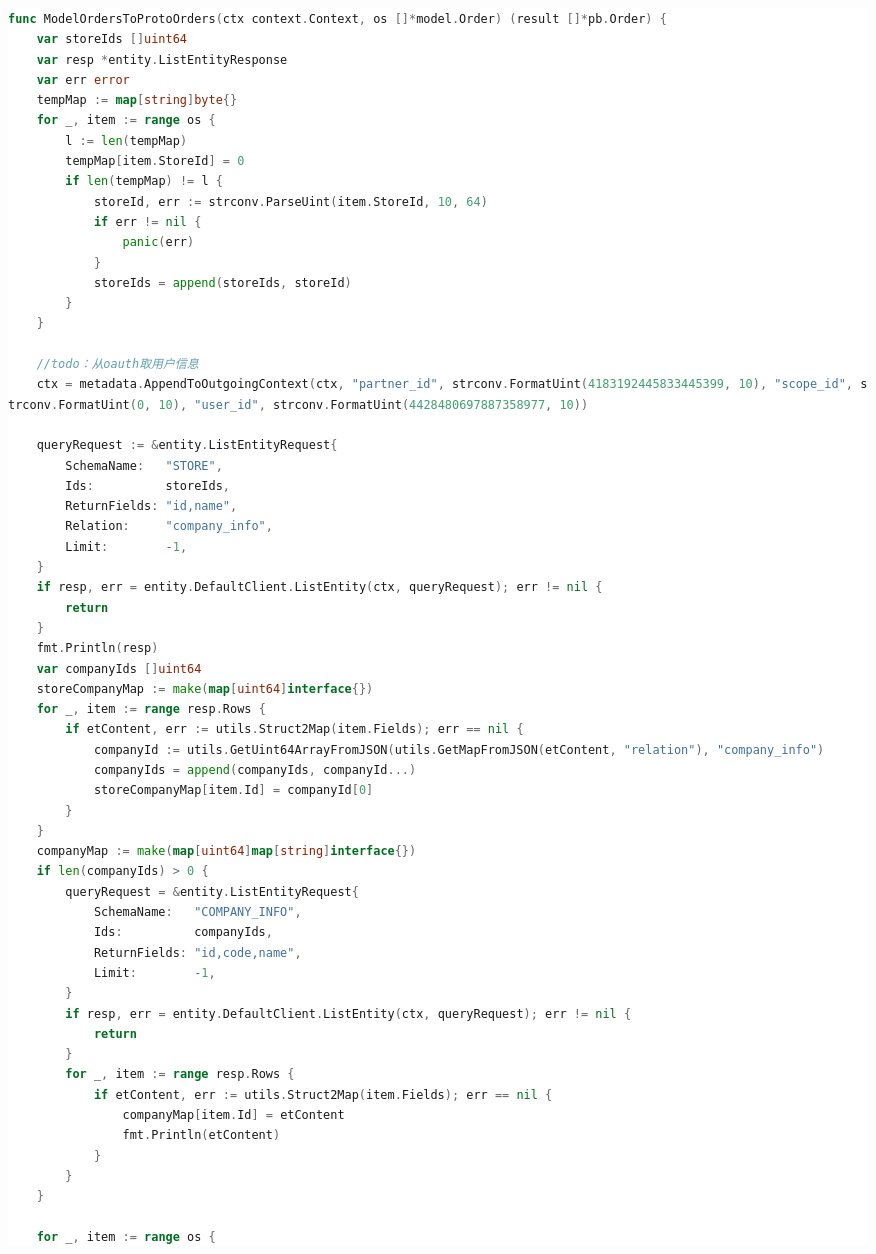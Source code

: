 ```go
func ModelOrdersToProtoOrders(ctx context.Context, os []*model.Order) (result []*pb.Order) {
	var storeIds []uint64
	var resp *entity.ListEntityResponse
	var err error
	tempMap := map[string]byte{}
	for _, item := range os {
		l := len(tempMap)
		tempMap[item.StoreId] = 0
		if len(tempMap) != l {
			storeId, err := strconv.ParseUint(item.StoreId, 10, 64)
			if err != nil {
				panic(err)
			}
			storeIds = append(storeIds, storeId)
		}
	}

	//todo：从oauth取用户信息
	ctx = metadata.AppendToOutgoingContext(ctx, "partner_id", strconv.FormatUint(4183192445833445399, 10), "scope_id", strconv.FormatUint(0, 10), "user_id", strconv.FormatUint(4428480697887358977, 10))

	queryRequest := &entity.ListEntityRequest{
		SchemaName:   "STORE",
		Ids:          storeIds,
		ReturnFields: "id,name",
		Relation:     "company_info",
		Limit:        -1,
	}
	if resp, err = entity.DefaultClient.ListEntity(ctx, queryRequest); err != nil {
		return
	}
	fmt.Println(resp)
	var companyIds []uint64
	storeCompanyMap := make(map[uint64]interface{})
	for _, item := range resp.Rows {
		if etContent, err := utils.Struct2Map(item.Fields); err == nil {
			companyId := utils.GetUint64ArrayFromJSON(utils.GetMapFromJSON(etContent, "relation"), "company_info")
			companyIds = append(companyIds, companyId...)
			storeCompanyMap[item.Id] = companyId[0]
		}
	}
	companyMap := make(map[uint64]map[string]interface{})
	if len(companyIds) > 0 {
		queryRequest = &entity.ListEntityRequest{
			SchemaName:   "COMPANY_INFO",
			Ids:          companyIds,
			ReturnFields: "id,code,name",
			Limit:        -1,
		}
		if resp, err = entity.DefaultClient.ListEntity(ctx, queryRequest); err != nil {
			return
		}
		for _, item := range resp.Rows {
			if etContent, err := utils.Struct2Map(item.Fields); err == nil {
				companyMap[item.Id] = etContent
				fmt.Println(etContent)
			}
		}
	}

	for _, item := range os {
```